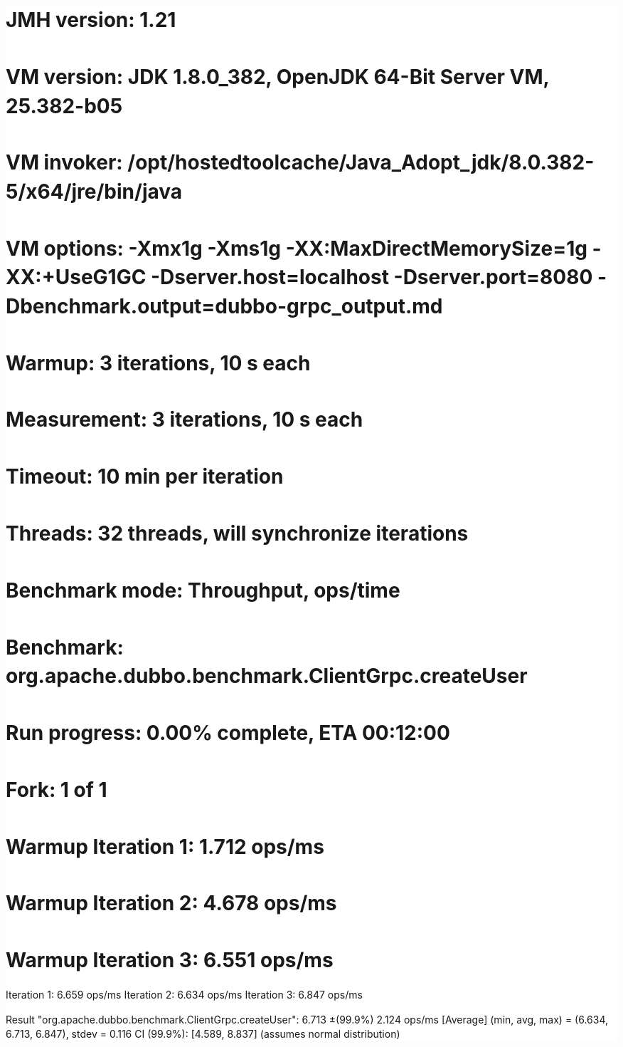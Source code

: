 # JMH version: 1.21
# VM version: JDK 1.8.0_382, OpenJDK 64-Bit Server VM, 25.382-b05
# VM invoker: /opt/hostedtoolcache/Java_Adopt_jdk/8.0.382-5/x64/jre/bin/java
# VM options: -Xmx1g -Xms1g -XX:MaxDirectMemorySize=1g -XX:+UseG1GC -Dserver.host=localhost -Dserver.port=8080 -Dbenchmark.output=dubbo-grpc_output.md
# Warmup: 3 iterations, 10 s each
# Measurement: 3 iterations, 10 s each
# Timeout: 10 min per iteration
# Threads: 32 threads, will synchronize iterations
# Benchmark mode: Throughput, ops/time
# Benchmark: org.apache.dubbo.benchmark.ClientGrpc.createUser

# Run progress: 0.00% complete, ETA 00:12:00
# Fork: 1 of 1
# Warmup Iteration   1: 1.712 ops/ms
# Warmup Iteration   2: 4.678 ops/ms
# Warmup Iteration   3: 6.551 ops/ms
Iteration   1: 6.659 ops/ms
Iteration   2: 6.634 ops/ms
Iteration   3: 6.847 ops/ms


Result "org.apache.dubbo.benchmark.ClientGrpc.createUser":
  6.713 ±(99.9%) 2.124 ops/ms [Average]
  (min, avg, max) = (6.634, 6.713, 6.847), stdev = 0.116
  CI (99.9%): [4.589, 8.837] (assumes normal distribution)
